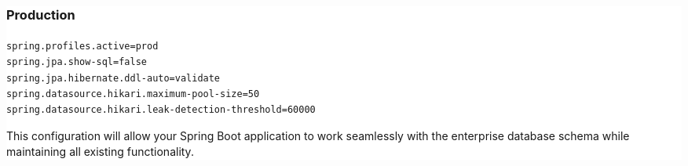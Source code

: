### Production
```properties
spring.profiles.active=prod
spring.jpa.show-sql=false
spring.jpa.hibernate.ddl-auto=validate
spring.datasource.hikari.maximum-pool-size=50
spring.datasource.hikari.leak-detection-threshold=60000
```

This configuration will allow your Spring Boot application to work seamlessly with the enterprise database schema while maintaining all existing functionality.
